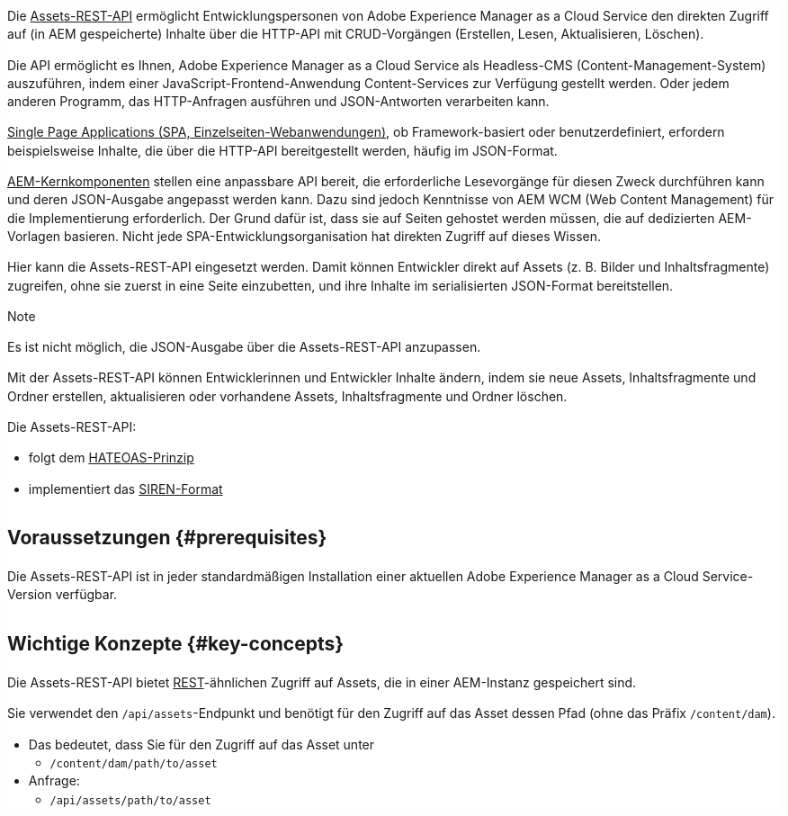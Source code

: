 Die [Assets-REST-API](/help/assets/mac-api-assets.md) ermöglicht Entwicklungspersonen von Adobe Experience Manager as a Cloud Service den direkten Zugriff auf (in AEM gespeicherte) Inhalte über die HTTP-API mit CRUD-Vorgängen (Erstellen, Lesen, Aktualisieren, Löschen).

Die API ermöglicht es Ihnen, Adobe Experience Manager as a Cloud Service als Headless-CMS (Content-Management-System) auszuführen, indem einer JavaScript-Frontend-Anwendung Content-Services zur Verfügung gestellt werden. Oder jedem anderen Programm, das HTTP-Anfragen ausführen und JSON-Antworten verarbeiten kann.

[Single Page Applications (SPA, Einzelseiten-Webanwendungen)](/help/implementing/developing/hybrid/introduction.md), ob Framework-basiert oder benutzerdefiniert, erfordern beispielsweise Inhalte, die über die HTTP-API bereitgestellt werden, häufig im JSON-Format.

[AEM-Kernkomponenten](https://experienceleague.adobe.com/docs/experience-manager-core-components/using/introduction.html?lang=de) stellen eine anpassbare API bereit, die erforderliche Lesevorgänge für diesen Zweck durchführen kann und deren JSON-Ausgabe angepasst werden kann. Dazu sind jedoch Kenntnisse von AEM WCM (Web Content Management) für die Implementierung erforderlich. Der Grund dafür ist, dass sie auf Seiten gehostet werden müssen, die auf dedizierten AEM-Vorlagen basieren. Nicht jede SPA-Entwicklungsorganisation hat direkten Zugriff auf dieses Wissen.

Hier kann die Assets-REST-API eingesetzt werden. Damit können Entwickler direkt auf Assets (z. B. Bilder und Inhaltsfragmente) zugreifen, ohne sie zuerst in eine Seite einzubetten, und ihre Inhalte im serialisierten JSON-Format bereitstellen.

>[!NOTE]
>
>Es ist nicht möglich, die JSON-Ausgabe über die Assets-REST-API anzupassen.

Mit der Assets-REST-API können Entwicklerinnen und Entwickler Inhalte ändern, indem sie neue Assets, Inhaltsfragmente und Ordner erstellen, aktualisieren oder vorhandene Assets, Inhaltsfragmente und Ordner löschen.

Die Assets-REST-API:

* folgt dem [HATEOAS-Prinzip](https://de.wikipedia.org/wiki/HATEOAS)

* implementiert das [SIREN-Format](https://github.com/kevinswiber/siren)

## Voraussetzungen {#prerequisites}

Die Assets-REST-API ist in jeder standardmäßigen Installation einer aktuellen Adobe Experience Manager as a Cloud Service-Version verfügbar.

## Wichtige Konzepte {#key-concepts}

Die Assets-REST-API bietet [REST](https://de.wikipedia.org/wiki/Representational_State_Transfer)-ähnlichen Zugriff auf Assets, die in einer AEM-Instanz gespeichert sind.

Sie verwendet den `/api/assets`-Endpunkt und benötigt für den Zugriff auf das Asset dessen Pfad (ohne das Präfix `/content/dam`).

* Das bedeutet, dass Sie für den Zugriff auf das Asset unter
   * `/content/dam/path/to/asset`
* Anfrage:
   * `/api/assets/path/to/asset`
